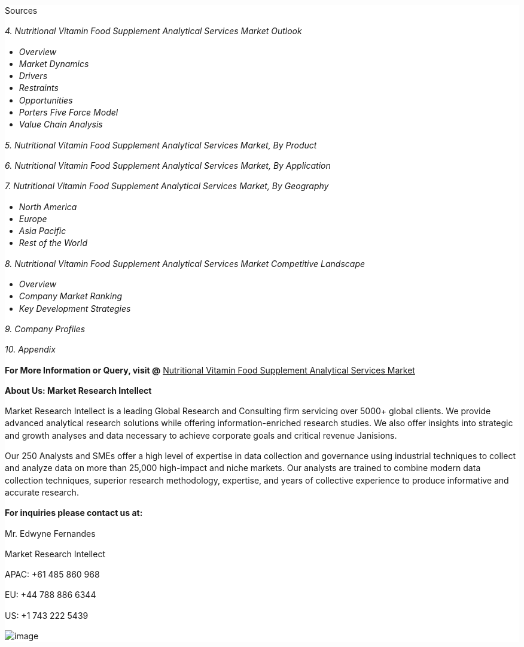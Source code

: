 Sources</span></em></li></ul><p><em><span class="font-[700]">4. Nutritional Vitamin Food Supplement Analytical Services Market Outlook</span></em></p><ul><li><em><span class="">Overview</span></em></li><li><em><span class="">Market Dynamics</span></em></li><li><em><span class="">Drivers</span></em></li><li><em><span class="">Restraints</span></em></li><li><em><span class="">Opportunities</span></em></li><li><em><span class="">Porters Five Force Model</span></em></li><li><em><span class="">Value Chain Analysis</span></em></li></ul><p><em><span class="font-[700]">5. Nutritional Vitamin Food Supplement Analytical Services Market, By Product</span></em></p><p><em><span class="font-[700]">6. Nutritional Vitamin Food Supplement Analytical Services Market, By Application</span></em></p><p><em><span class="font-[700]">7. Nutritional Vitamin Food Supplement Analytical Services Market, By Geography</span></em></p><ul><li><em><span class="">North America</span></em></li><li><em><span class="">Europe</span></em></li><li><em><span class="">Asia Pacific</span></em></li><li><em><span class="">Rest of the World</span></em></li></ul><p><em><span class="font-[700]">8. Nutritional Vitamin Food Supplement Analytical Services Market Competitive Landscape</span></em></p><ul><li><em><span class="">Overview</span></em></li><li><em><span class="">Company Market Ranking</span></em></li><li><em><span class="">Key Development Strategies</span></em></li></ul><p><em><span class="font-[700]">9. Company Profiles</span></em></p><p><em><span class="font-[700]">10. Appendix</span></em></p><p><span class="font-[700]"><strong>For More Information or Query, visit&nbsp;@</strong>&nbsp;</span><span class="font-[700]"><a href="https://www.marketresearchintellect.com/product/global-nutritional-vitamin-food-supplement-analytical-services-market-size-and-forecast/?utm_source=Linkedin&utm_medium=041" target="_blank" data-tracking-control-name="article-ssr-frontend-pulse_little-text-block" data-tracking-will-navigate="" data-test-link="">Nutritional Vitamin Food Supplement Analytical Services Market</a></span></p><p><strong><span class="font-[700]">About Us: Market Research Intellect</span></strong></p><p><span class="">Market Research Intellect is a leading Global Research and Consulting firm servicing over 5000+ global clients. We provide advanced analytical research solutions while offering information-enriched research studies.&nbsp;</span>We also offer insights into strategic and growth analyses and data necessary to achieve corporate goals and critical revenue Janisions.</p><p><span class="">Our 250 Analysts and SMEs offer a high level of expertise in data collection and governance using industrial techniques to collect and analyze data on more than 25,000 high-impact and niche markets. Our analysts are trained to combine modern data collection techniques, superior research methodology, expertise, and years of collective experience to produce informative and accurate research.</span></p><p><strong>For inquiries please contact us at:</strong></p><p>Mr. Edwyne Fernandes</p><p>Market Research Intellect</p><p>APAC: +61 485 860 968</p><p>EU: +44 788 886 6344</p><p>US: +1 743 222 5439</p>
![image](https://github.com/user-attachments/assets/2acad67d-4370-4812-92b9-ae78c3c628ff)
